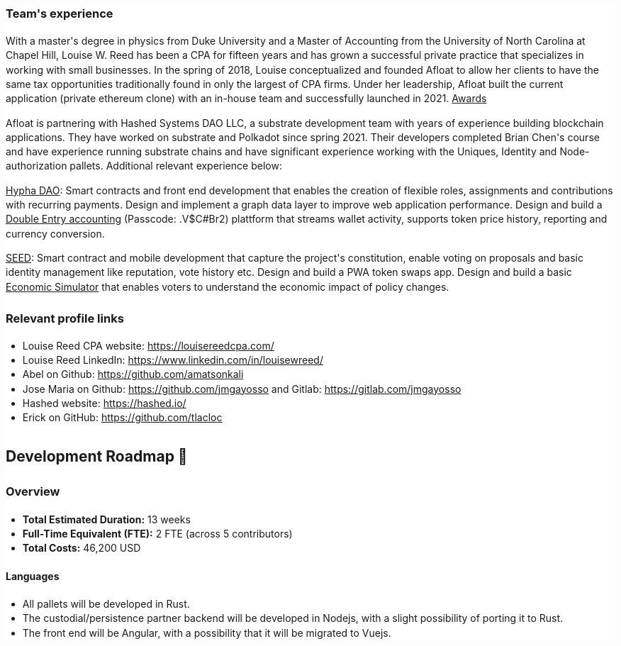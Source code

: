 ### Team's experience

With a master's degree in physics from Duke University and a Master of Accounting from the University of North Carolina at Chapel Hill, Louise W. Reed has been a CPA for fifteen years and has grown a successful private practice that specializes in working with small businesses. In the spring of 2018, Louise conceptualized and founded Afloat to allow her clients to have the same tax opportunities traditionally found in only the largest of CPA firms. Under her leadership, Afloat built the current application (private ethereum clone) with an in-house team and successfully launched in 2021. [Awards](https://stayafloat.io/#/media)

Afloat is partnering with Hashed Systems DAO LLC, a substrate development team with years of experience building blockchain applications. They have worked on substrate and Polkadot since spring 2021. Their developers completed Brian Chen's course and have experience running substrate chains and have significant experience working with the Uniques, Identity and Node-authorization pallets. Additional relevant experience below:

[Hypha DAO](https://dho.hypha.earth/#/): Smart contracts and front end development that enables the creation of flexible roles, assignments and contributions with recurring payments. Design and implement a graph data layer to improve web application performance. Design and build a [Double Entry accounting](https://us02web.zoom.us/rec/share/eRqiBvq-dsV0L_hEjW5e8DWNYQlUn2bLhI8-86jkRVwdXiN3TiD5edym17ubCd9R.QhKQw_Byy0t5_8SW?startTime=1647371674000) (Passcode: .V$C#Br2) plattform that streams wallet activity, supports token price history, reporting and currency conversion.

[SEED](https://joinseeds.earth/): Smart contract and mobile development that capture the project's constitution, enable voting on proposals and basic identity management like reputation, vote history etc. Design and build a PWA token swaps app. Design and build a basic [Economic Simulator](https://seeds-sim.hypha.earth/dashboard) that enables voters to understand the economic impact of policy changes.

### Relevant profile links

- Louise Reed CPA website: <https://louisereedcpa.com/>
- Louise Reed LinkedIn: <https://www.linkedin.com/in/louisewreed/>
- Abel on Github: <https://github.com/amatsonkali>
- Jose Maria on Github: <https://github.com/jmgayosso> and Gitlab: <https://gitlab.com/jmgayosso>
- Hashed website: <https://hashed.io/>
- Erick on GitHub: <https://github.com/tlacloc>

## Development Roadmap :nut_and_bolt:

### Overview

- **Total Estimated Duration:** 13 weeks
- **Full-Time Equivalent (FTE):**  2 FTE (across 5 contributors)
- **Total Costs:** 46,200 USD

#### Languages

- All pallets will be developed in Rust.
- The custodial/persistence partner backend will be developed in Nodejs, with a slight possibility of porting it to Rust.
- The front end will be Angular, with a possibility that it will be migrated to Vuejs.
